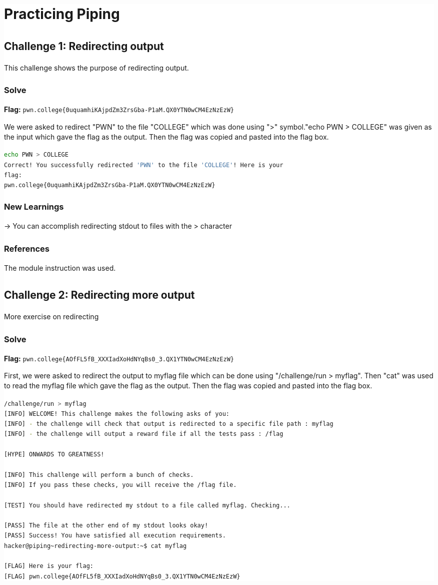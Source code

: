 # Practicing Piping

## Challenge 1: Redirecting output
This challenge shows the purpose of redirecting output.

### Solve
**Flag:** `pwn.college{0uquamhiKAjpdZm3ZrsGba-P1aM.QX0YTN0wCM4EzNzEzW}`

We were asked to redirect "PWN" to the file "COLLEGE" which was done using ">" symbol."echo PWN > COLLEGE" was given as the input which gave the flag as the output. Then the flag was copied and pasted into the flag box.

```bash
echo PWN > COLLEGE
Correct! You successfully redirected 'PWN' to the file 'COLLEGE'! Here is your 
flag:
pwn.college{0uquamhiKAjpdZm3ZrsGba-P1aM.QX0YTN0wCM4EzNzEzW}
```

### New Learnings
-> You can accomplish redirecting stdout to files with the > character

### References 
The module instruction was used.



## Challenge 2: Redirecting more output
More exercise on redirecting

### Solve
**Flag:** `pwn.college{AOfFL5fB_XXXIadXoHdNYqBs0_3.QX1YTN0wCM4EzNzEzW}`

First, we were asked to redirect the output to myflag file which can be done using "/challenge/run > myflag". Then "cat" was used to read the myflag file which gave the flag as the output. Then the flag was copied and pasted into the flag box.

```bash
/challenge/run > myflag
[INFO] WELCOME! This challenge makes the following asks of you:
[INFO] - the challenge will check that output is redirected to a specific file path : myflag
[INFO] - the challenge will output a reward file if all the tests pass : /flag

[HYPE] ONWARDS TO GREATNESS!

[INFO] This challenge will perform a bunch of checks.
[INFO] If you pass these checks, you will receive the /flag file.

[TEST] You should have redirected my stdout to a file called myflag. Checking...

[PASS] The file at the other end of my stdout looks okay!
[PASS] Success! You have satisfied all execution requirements.
hacker@piping~redirecting-more-output:~$ cat myflag

[FLAG] Here is your flag:
[FLAG] pwn.college{AOfFL5fB_XXXIadXoHdNYqBs0_3.QX1YTN0wCM4EzNzEzW}
```
